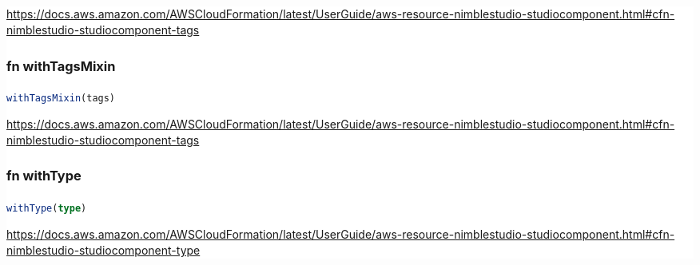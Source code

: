 https://docs.aws.amazon.com/AWSCloudFormation/latest/UserGuide/aws-resource-nimblestudio-studiocomponent.html#cfn-nimblestudio-studiocomponent-tags

### fn withTagsMixin

```ts
withTagsMixin(tags)
```

https://docs.aws.amazon.com/AWSCloudFormation/latest/UserGuide/aws-resource-nimblestudio-studiocomponent.html#cfn-nimblestudio-studiocomponent-tags

### fn withType

```ts
withType(type)
```

https://docs.aws.amazon.com/AWSCloudFormation/latest/UserGuide/aws-resource-nimblestudio-studiocomponent.html#cfn-nimblestudio-studiocomponent-type